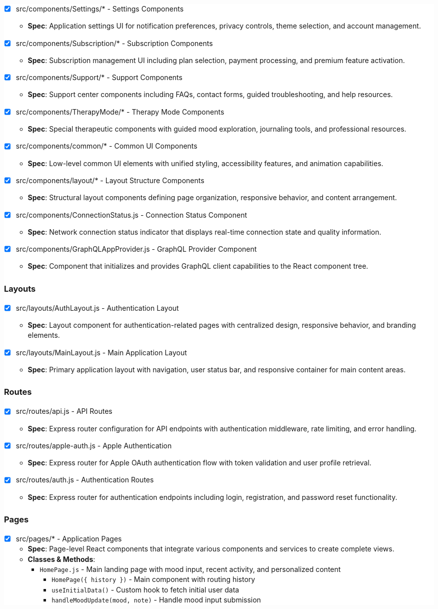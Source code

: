 - [x] src/components/Settings/* - Settings Components
  - **Spec**: Application settings UI for notification preferences, privacy controls, theme selection, and account management.

- [x] src/components/Subscription/* - Subscription Components
  - **Spec**: Subscription management UI including plan selection, payment processing, and premium feature activation.

- [x] src/components/Support/* - Support Components
  - **Spec**: Support center components including FAQs, contact forms, guided troubleshooting, and help resources.

- [x] src/components/TherapyMode/* - Therapy Mode Components
  - **Spec**: Special therapeutic components with guided mood exploration, journaling tools, and professional resources.

- [x] src/components/common/* - Common UI Components
  - **Spec**: Low-level common UI elements with unified styling, accessibility features, and animation capabilities.

- [x] src/components/layout/* - Layout Structure Components
  - **Spec**: Structural layout components defining page organization, responsive behavior, and content arrangement.

- [x] src/components/ConnectionStatus.js - Connection Status Component
  - **Spec**: Network connection status indicator that displays real-time connection state and quality information.

- [x] src/components/GraphQLAppProvider.js - GraphQL Provider Component
  - **Spec**: Component that initializes and provides GraphQL client capabilities to the React component tree.

### Layouts
- [x] src/layouts/AuthLayout.js - Authentication Layout
  - **Spec**: Layout component for authentication-related pages with centralized design, responsive behavior, and branding elements.

- [x] src/layouts/MainLayout.js - Main Application Layout
  - **Spec**: Primary application layout with navigation, user status bar, and responsive container for main content areas.

### Routes
- [x] src/routes/api.js - API Routes
  - **Spec**: Express router configuration for API endpoints with authentication middleware, rate limiting, and error handling.

- [x] src/routes/apple-auth.js - Apple Authentication
  - **Spec**: Express router for Apple OAuth authentication flow with token validation and user profile retrieval.

- [x] src/routes/auth.js - Authentication Routes
  - **Spec**: Express router for authentication endpoints including login, registration, and password reset functionality.

### Pages
- [x] src/pages/* - Application Pages
  - **Spec**: Page-level React components that integrate various components and services to create complete views.
  - **Classes & Methods**:
    - `HomePage.js` - Main landing page with mood input, recent activity, and personalized content
      - `HomePage({ history })` - Main component with routing history
      - `useInitialData()` - Custom hook to fetch initial user data
      - `handleMoodUpdate(mood, note)` - Handle mood input submission
    